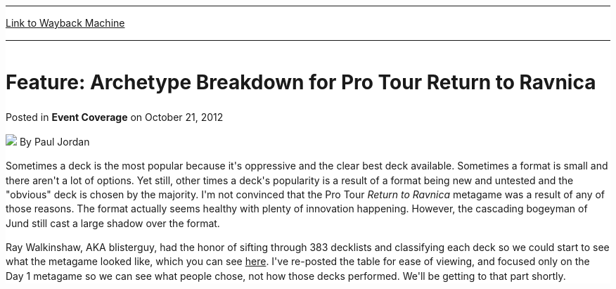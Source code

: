 
---
[Link to Wayback Machine](https://web.archive.org/web/20211129110448/https://magic.wizards.com/en/articles/archive/event-coverage/feature-archetype-breakdown-pro-tour-return-ravnica-2012-10-21)

[_metadata_:author]:- "Paul Jordan"
[_metadata_:description]:- "Sometimes a deck is the most popular because it's oppressive and the clear best deck available. Sometimes a format is small and there aren't a lot of options. Yet still, other times a deck's popularity is a result of a format being new and untested and the `obvious` deck is chosen by the majority. I'm not convinced that the Pro Tour Return to Ravnica metagame was a result of"
[_metadata_:generator]:- "Drupal 7 (http://drupal.org)"
[_metadata_:node]:- "509611"
[_metadata_:publish_date]:- "2012-10-21"
[_metadata_:source]:- "div-main-content"
[_metadata_:title]:- "Feature: Archetype Breakdown for Pro Tour Return to Ravnica"
[_metadata_:wayback_capture_timestamp]:- "2021-11-29 11:04:48"
[_metadata_:wayback_raw_url]:- "https://web.archive.org/web/20211129110448id_/https://magic.wizards.com/en/articles/archive/event-coverage/feature-archetype-breakdown-pro-tour-return-ravnica-2012-10-21"
[_metadata_:wayback_url]:- "https://magic.wizards.com/en/articles/archive/event-coverage/feature-archetype-breakdown-pro-tour-return-ravnica-2012-10-21"
---


Feature: Archetype Breakdown for Pro Tour Return to Ravnica
===========================================================



 Posted in **Event Coverage**
 on October 21, 2012 






![](https://media.magic.wizards.com/styles/auth_small/public/images/person/authorpic_PaulJordan.jpg)
By Paul Jordan











 Sometimes a deck is the most popular because it's oppressive and the clear best deck available. Sometimes a format is small and there aren't a lot of options. Yet still, other times a deck's popularity is a result of a format being new and untested and the "obvious" deck is chosen by the majority. I'm not convinced that the Pro Tour *Return to Ravnica* metagame was a result of any of those reasons. The format actually seems healthy with plenty of innovation happening. However, the cascading bogeyman of Jund still cast a large shadow over the format. 


 Ray Walkinshaw, AKA blisterguy, had the honor of sifting through 383 decklists and classifying each deck so we could start to see what the metagame looked like, which you can see [here](http://www.wizards.com/Magic/Magazine/Article.aspx?x=mtg/daily/eventcoverage/ptrtr12/modernbreakdown). I've re-posted the table for ease of viewing, and focused only on the Day 1 metagame so we can see what people chose, not how those decks performed. We'll be getting to that part shortly. 
